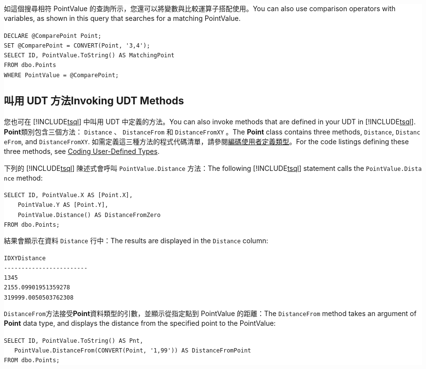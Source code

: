  <span data-ttu-id="22dd8-129">如這個搜尋相符 PointValue 的查詢所示，您還可以將變數與比較運算子搭配使用。</span><span class="sxs-lookup"><span data-stu-id="22dd8-129">You can also use comparison operators with variables, as shown in this query that searches for a matching PointValue.</span></span>  
  
```  
DECLARE @ComparePoint Point;  
SET @ComparePoint = CONVERT(Point, '3,4');  
SELECT ID, PointValue.ToString() AS MatchingPoint   
FROM dbo.Points  
WHERE PointValue = @ComparePoint;  
```  
  
## <a name="invoking-udt-methods"></a><span data-ttu-id="22dd8-130">叫用 UDT 方法</span><span class="sxs-lookup"><span data-stu-id="22dd8-130">Invoking UDT Methods</span></span>  
 <span data-ttu-id="22dd8-131">您也可在 [!INCLUDE[tsql](../../includes/tsql-md.md)] 中叫用 UDT 中定義的方法。</span><span class="sxs-lookup"><span data-stu-id="22dd8-131">You can also invoke methods that are defined in your UDT in [!INCLUDE[tsql](../../includes/tsql-md.md)].</span></span> <span data-ttu-id="22dd8-132">**Point**類別包含三個方法： `Distance` 、 `DistanceFrom` 和 `DistanceFromXY` 。</span><span class="sxs-lookup"><span data-stu-id="22dd8-132">The **Point** class contains three methods, `Distance`, `DistanceFrom`, and `DistanceFromXY`.</span></span> <span data-ttu-id="22dd8-133">如需定義這三種方法的程式代碼清單，請參閱[編碼使用者定義類型](creating-user-defined-types-coding.md)。</span><span class="sxs-lookup"><span data-stu-id="22dd8-133">For the code listings defining these three methods, see [Coding User-Defined Types](creating-user-defined-types-coding.md).</span></span>  
  
 <span data-ttu-id="22dd8-134">下列的 [!INCLUDE[tsql](../../includes/tsql-md.md)] 陳述式會呼叫 `PointValue.Distance` 方法：</span><span class="sxs-lookup"><span data-stu-id="22dd8-134">The following [!INCLUDE[tsql](../../includes/tsql-md.md)] statement calls the `PointValue.Distance` method:</span></span>  
  
```  
SELECT ID, PointValue.X AS [Point.X],   
    PointValue.Y AS [Point.Y],  
    PointValue.Distance() AS DistanceFromZero   
FROM dbo.Points;  
```  
  
 <span data-ttu-id="22dd8-135">結果會顯示在資料 `Distance` 行中：</span><span class="sxs-lookup"><span data-stu-id="22dd8-135">The results are displayed in the `Distance` column:</span></span>  
  
```  
IDXYDistance  
------------------------  
1345  
2155.09901951359278  
319999.0050503762308  
```  
  
 <span data-ttu-id="22dd8-136">`DistanceFrom`方法接受**Point**資料類型的引數，並顯示從指定點到 PointValue 的距離：</span><span class="sxs-lookup"><span data-stu-id="22dd8-136">The `DistanceFrom` method takes an argument of **Point** data type, and displays the distance from the specified point to the PointValue:</span></span>  
  
```  
SELECT ID, PointValue.ToString() AS Pnt,  
   PointValue.DistanceFrom(CONVERT(Point, '1,99')) AS DistanceFromPoint  
FROM dbo.Points;  
```  
  